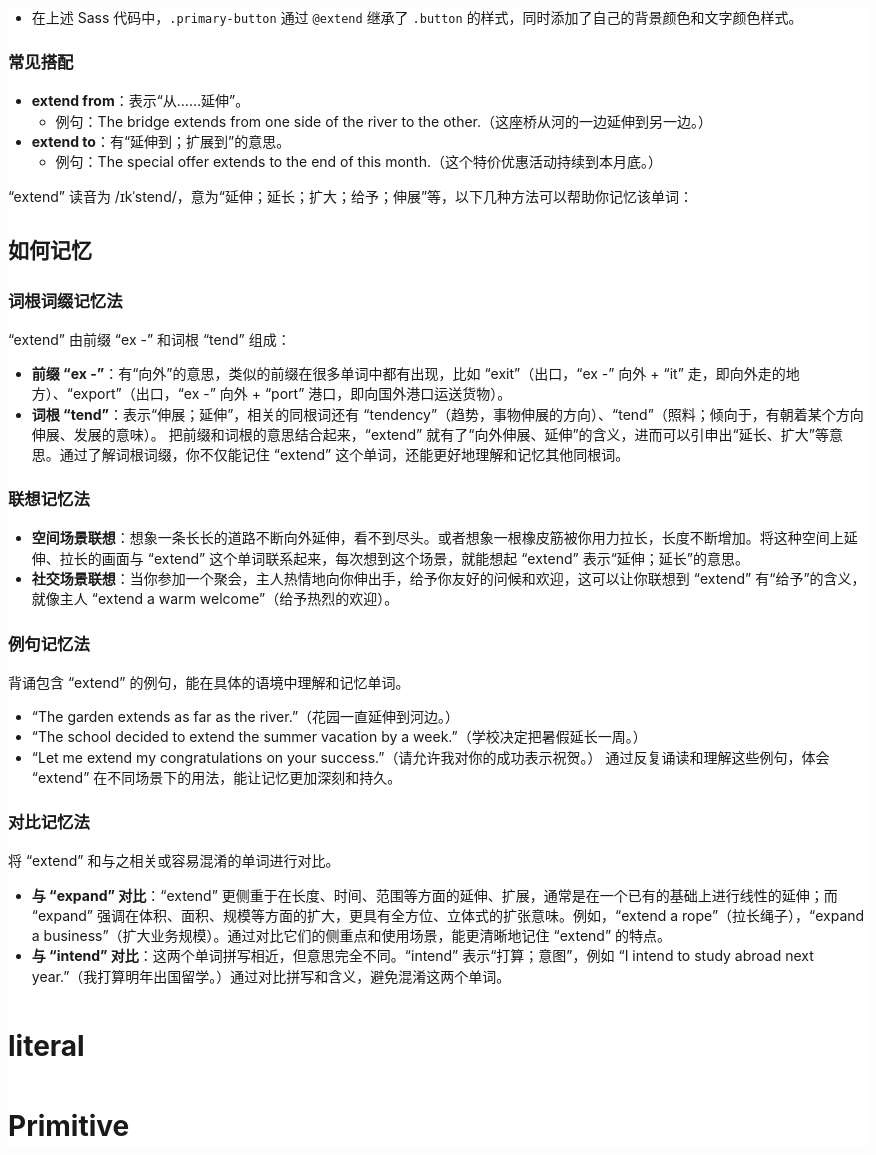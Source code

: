 - 在上述 Sass 代码中，`.primary-button` 通过 `@extend` 继承了 `.button` 的样式，同时添加了自己的背景颜色和文字颜色样式。

### 常见搭配

- **extend from**：表示“从……延伸”。
  - 例句：The bridge extends from one side of the river to the other.（这座桥从河的一边延伸到另一边。）
- **extend to**：有“延伸到；扩展到”的意思。
  - 例句：The special offer extends to the end of this month.（这个特价优惠活动持续到本月底。）

“extend” 读音为 /ɪkˈstend/，意为“延伸；延长；扩大；给予；伸展”等，以下几种方法可以帮助你记忆该单词：

## 如何记忆

### 词根词缀记忆法

“extend” 由前缀 “ex -” 和词根 “tend” 组成：

- **前缀 “ex -”**：有“向外”的意思，类似的前缀在很多单词中都有出现，比如 “exit”（出口，“ex -” 向外 + “it” 走，即向外走的地方）、“export”（出口，“ex -” 向外 + “port” 港口，即向国外港口运送货物）。
- **词根 “tend”**：表示“伸展；延伸”，相关的同根词还有 “tendency”（趋势，事物伸展的方向）、“tend”（照料；倾向于，有朝着某个方向伸展、发展的意味）。
  把前缀和词根的意思结合起来，“extend” 就有了“向外伸展、延伸”的含义，进而可以引申出“延长、扩大”等意思。通过了解词根词缀，你不仅能记住 “extend” 这个单词，还能更好地理解和记忆其他同根词。

### 联想记忆法

- **空间场景联想**：想象一条长长的道路不断向外延伸，看不到尽头。或者想象一根橡皮筋被你用力拉长，长度不断增加。将这种空间上延伸、拉长的画面与 “extend” 这个单词联系起来，每次想到这个场景，就能想起 “extend” 表示“延伸；延长”的意思。
- **社交场景联想**：当你参加一个聚会，主人热情地向你伸出手，给予你友好的问候和欢迎，这可以让你联想到 “extend” 有“给予”的含义，就像主人 “extend a warm welcome”（给予热烈的欢迎）。

### 例句记忆法

背诵包含 “extend” 的例句，能在具体的语境中理解和记忆单词。

- “The garden extends as far as the river.”（花园一直延伸到河边。）
- “The school decided to extend the summer vacation by a week.”（学校决定把暑假延长一周。）
- “Let me extend my congratulations on your success.”（请允许我对你的成功表示祝贺。）
  通过反复诵读和理解这些例句，体会 “extend” 在不同场景下的用法，能让记忆更加深刻和持久。

### 对比记忆法

将 “extend” 和与之相关或容易混淆的单词进行对比。

- **与 “expand” 对比**：“extend” 更侧重于在长度、时间、范围等方面的延伸、扩展，通常是在一个已有的基础上进行线性的延伸；而 “expand” 强调在体积、面积、规模等方面的扩大，更具有全方位、立体式的扩张意味。例如，“extend a rope”（拉长绳子），“expand a business”（扩大业务规模）。通过对比它们的侧重点和使用场景，能更清晰地记住 “extend” 的特点。
- **与 “intend” 对比**：这两个单词拼写相近，但意思完全不同。“intend” 表示“打算；意图”，例如 “I intend to study abroad next year.”（我打算明年出国留学。）通过对比拼写和含义，避免混淆这两个单词。

# literal

# Primitive
